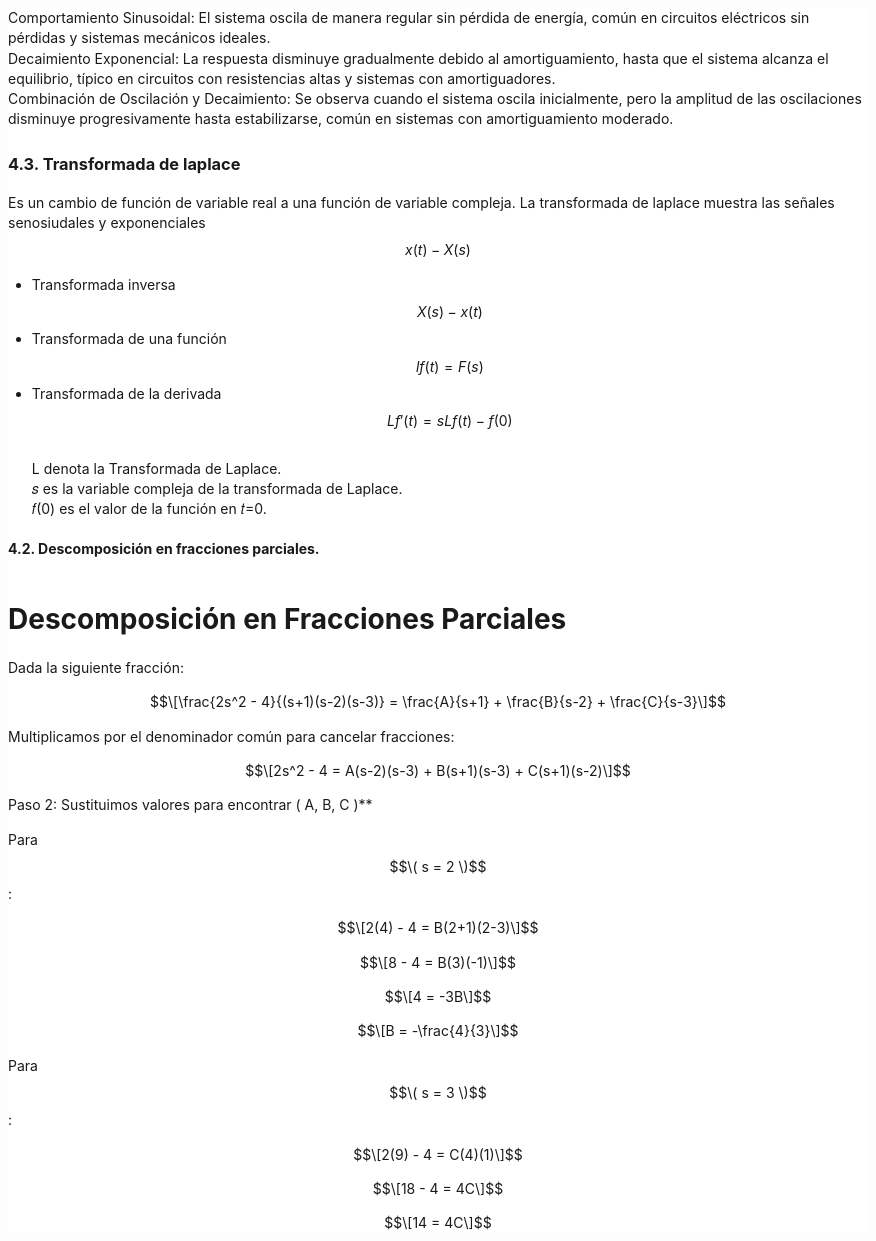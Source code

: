 Comportamiento Sinusoidal: El sistema oscila de manera regular sin pérdida de energía, común en circuitos eléctricos sin pérdidas y sistemas mecánicos ideales.  
Decaimiento Exponencial: La respuesta disminuye gradualmente debido al amortiguamiento, hasta que el sistema alcanza el equilibrio, típico en circuitos con resistencias altas y sistemas con amortiguadores.  
Combinación de Oscilación y Decaimiento: Se observa cuando el sistema oscila inicialmente, pero la amplitud de las oscilaciones disminuye progresivamente hasta estabilizarse, común en sistemas con amortiguamiento moderado.  



### 4.3. Transformada de laplace
Es un cambio de función de variable real a una función de variable compleja. La transformada de laplace muestra las señales 
senosiudales y exponenciales  
$$x(t) - X(s)$$  
- Transformada inversa  
$$X(s) - x(t)$$  
- Transformada de una función   
$$l{f(t)} = F(s)$$  
- Transformada de la derivada  
$$L{f′(t)}=sL{f(t)}−f(0)$$  
L denota la Transformada de Laplace.  
𝑠 es la variable compleja de la transformada de Laplace.  
𝑓(0) es el valor de la función en 𝑡=0.  

#### 4.2. Descomposición en fracciones parciales.
# **Descomposición en Fracciones Parciales**

Dada la siguiente fracción:  

$$\[\frac{2s^2 - 4}{(s+1)(s-2)(s-3)} = \frac{A}{s+1} + \frac{B}{s-2} + \frac{C}{s-3}\]$$  

Multiplicamos por el denominador común para cancelar fracciones:  

$$\[2s^2 - 4 = A(s-2)(s-3) + B(s+1)(s-3) + C(s+1)(s-2)\]$$

Paso 2: Sustituimos valores para encontrar \( A, B, C \)**

Para $$\( s = 2 \)$$:  

$$\[2(4) - 4 = B(2+1)(2-3)\]$$  

$$\[8 - 4 = B(3)(-1)\]$$

$$\[4 = -3B\]$$

$$\[B = -\frac{4}{3}\]$$

Para $$\( s = 3 \)$$:


$$\[2(9) - 4 = C(4)(1)\]$$

$$\[18 - 4 = 4C\]$$

$$\[14 = 4C\]$$
